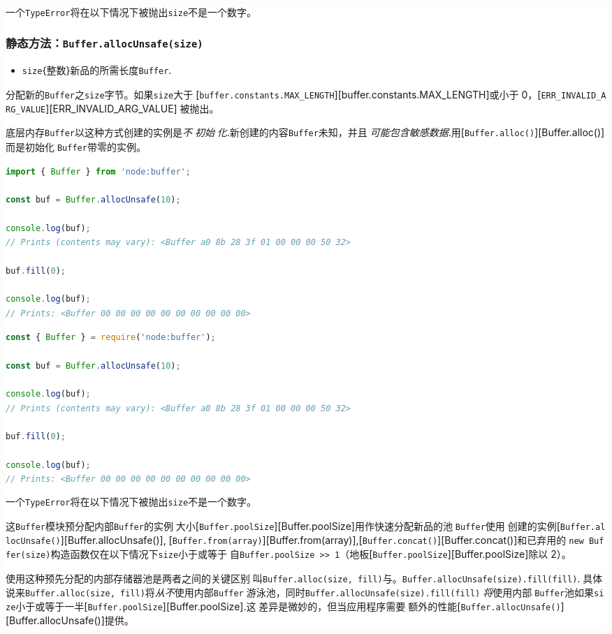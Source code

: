 一个`TypeError`将在以下情况下被抛出`size`不是一个数字。

### 静态方法：`Buffer.allocUnsafe(size)`



*   `size`{整数}新品的所需长度`Buffer`.

分配新的`Buffer`之`size`字节。如果`size`大于
[`buffer.constants.MAX_LENGTH`][buffer.constants.MAX_LENGTH]或小于 0，[`ERR_INVALID_ARG_VALUE`][ERR_INVALID_ARG_VALUE]
被抛出。

底层内存`Buffer`以这种方式创建的实例是*不
初始 化*.新创建的内容`Buffer`未知，并且
*可能包含敏感数据*.用[`Buffer.alloc()`][Buffer.alloc()]而是初始化
`Buffer`带零的实例。

```mjs
import { Buffer } from 'node:buffer';

const buf = Buffer.allocUnsafe(10);

console.log(buf);
// Prints (contents may vary): <Buffer a0 8b 28 3f 01 00 00 00 50 32>

buf.fill(0);

console.log(buf);
// Prints: <Buffer 00 00 00 00 00 00 00 00 00 00>
```

```cjs
const { Buffer } = require('node:buffer');

const buf = Buffer.allocUnsafe(10);

console.log(buf);
// Prints (contents may vary): <Buffer a0 8b 28 3f 01 00 00 00 50 32>

buf.fill(0);

console.log(buf);
// Prints: <Buffer 00 00 00 00 00 00 00 00 00 00>
```

一个`TypeError`将在以下情况下被抛出`size`不是一个数字。

这`Buffer`模块预分配内部`Buffer`的实例
大小[`Buffer.poolSize`][Buffer.poolSize]用作快速分配新品的池
`Buffer`使用 创建的实例[`Buffer.allocUnsafe()`][Buffer.allocUnsafe()],
[`Buffer.from(array)`][Buffer.from(array)],[`Buffer.concat()`][Buffer.concat()]和已弃用的
`new Buffer(size)`构造函数仅在以下情况下`size`小于或等于
自`Buffer.poolSize >> 1`（地板[`Buffer.poolSize`][Buffer.poolSize]除以 2）。

使用这种预先分配的内部存储器池是两者之间的关键区别
叫`Buffer.alloc(size, fill)`与。`Buffer.allocUnsafe(size).fill(fill)`.
具体说来`Buffer.alloc(size, fill)`将*从不*使用内部`Buffer`
游泳池，同时`Buffer.allocUnsafe(size).fill(fill)` *将*使用内部
`Buffer`池如果`size`小于或等于一半[`Buffer.poolSize`][Buffer.poolSize].这
差异是微妙的，但当应用程序需要
额外的性能[`Buffer.allocUnsafe()`][Buffer.allocUnsafe()]提供。
